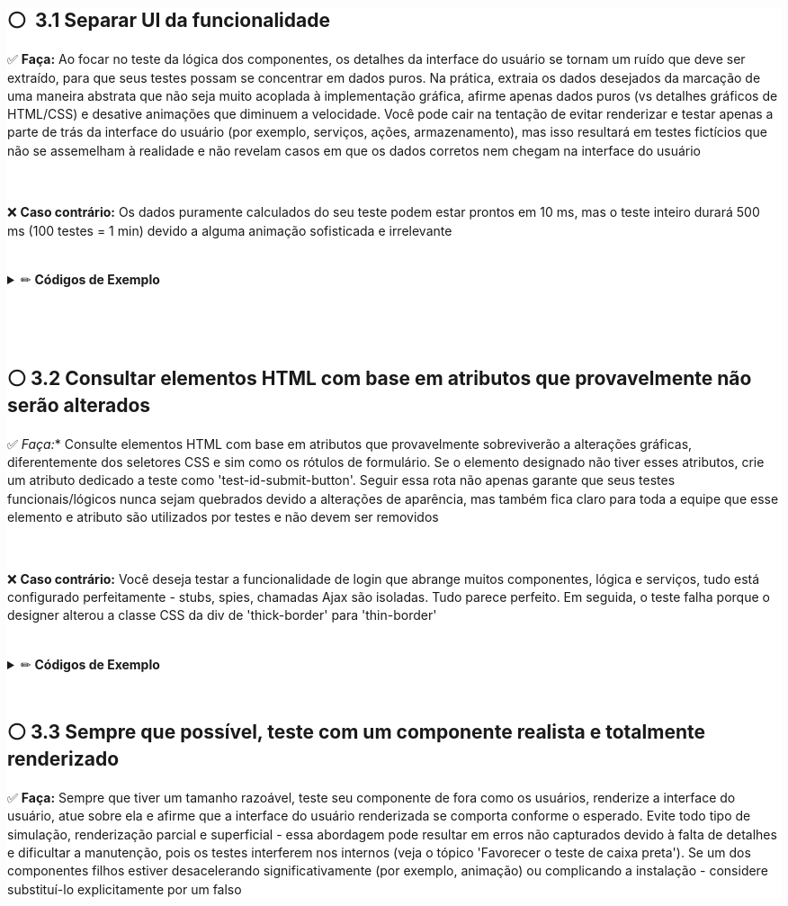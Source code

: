 ## ⚪ ️ 3.1 Separar UI da funcionalidade

:white_check_mark: **Faça:** Ao focar no teste da lógica dos componentes, os detalhes da interface do usuário se tornam um ruído que deve ser extraído, para que seus testes possam se concentrar em dados puros. Na prática, extraia os dados desejados da marcação de uma maneira abstrata que não seja muito acoplada à implementação gráfica, afirme apenas dados puros (vs detalhes gráficos de HTML/CSS) e desative animações que diminuem a velocidade. Você pode cair na tentação de evitar renderizar e testar apenas a parte de trás da interface do usuário (por exemplo, serviços, ações, armazenamento), mas isso resultará em testes fictícios que não se assemelham à realidade e não revelam casos em que os dados corretos nem chegam na interface do usuário


<br/>

❌ **Caso contrário:** Os dados puramente calculados do seu teste podem estar prontos em 10 ms, mas o teste inteiro durará 500 ms (100 testes = 1 min) devido a alguma animação sofisticada e irrelevante


<br/>

<details><summary>✏ <b>Códigos de Exemplo</b></summary></details>




<br/><br/>


## ⚪ ️ 3.2 Consultar elementos HTML com base em atributos que provavelmente não serão alterados

:white_check_mark: **Faça*:** Consulte elementos HTML com base em atributos que provavelmente sobreviverão a alterações gráficas, diferentemente dos seletores CSS e sim como os rótulos de formulário. Se o elemento designado não tiver esses atributos, crie um atributo dedicado a teste  como 'test-id-submit-button'. Seguir essa rota não apenas garante que seus testes funcionais/lógicos nunca sejam quebrados devido a alterações de aparência, mas também fica claro para toda a equipe que esse elemento e atributo são utilizados por testes e não devem ser removidos

<br/>

❌ **Caso contrário:** Você deseja testar a funcionalidade de login que abrange muitos componentes, lógica e serviços, tudo está configurado perfeitamente - stubs, spies, chamadas Ajax são isoladas. Tudo parece perfeito. Em seguida, o teste falha porque o designer alterou a classe CSS da div de 'thick-border' para 'thin-border'

<br/>

<details><summary>✏ <b>Códigos de Exemplo</b></summary></details>




<br/>

## ⚪ ️ 3.3 Sempre que possível, teste com um componente realista e totalmente renderizado

:white_check_mark: **Faça:** Sempre que tiver um tamanho razoável, teste seu componente de fora como os usuários, renderize a interface do usuário, atue sobre ela e afirme que a interface do usuário renderizada se comporta conforme o esperado. Evite todo tipo de simulação, renderização parcial e superficial - essa abordagem pode resultar em erros não capturados devido à falta de detalhes e dificultar a manutenção, pois os testes interferem nos internos (veja o tópico 'Favorecer o teste de caixa preta'). Se um dos componentes filhos estiver desacelerando significativamente (por exemplo, animação) ou complicando a instalação - considere substituí-lo explicitamente por um falso
